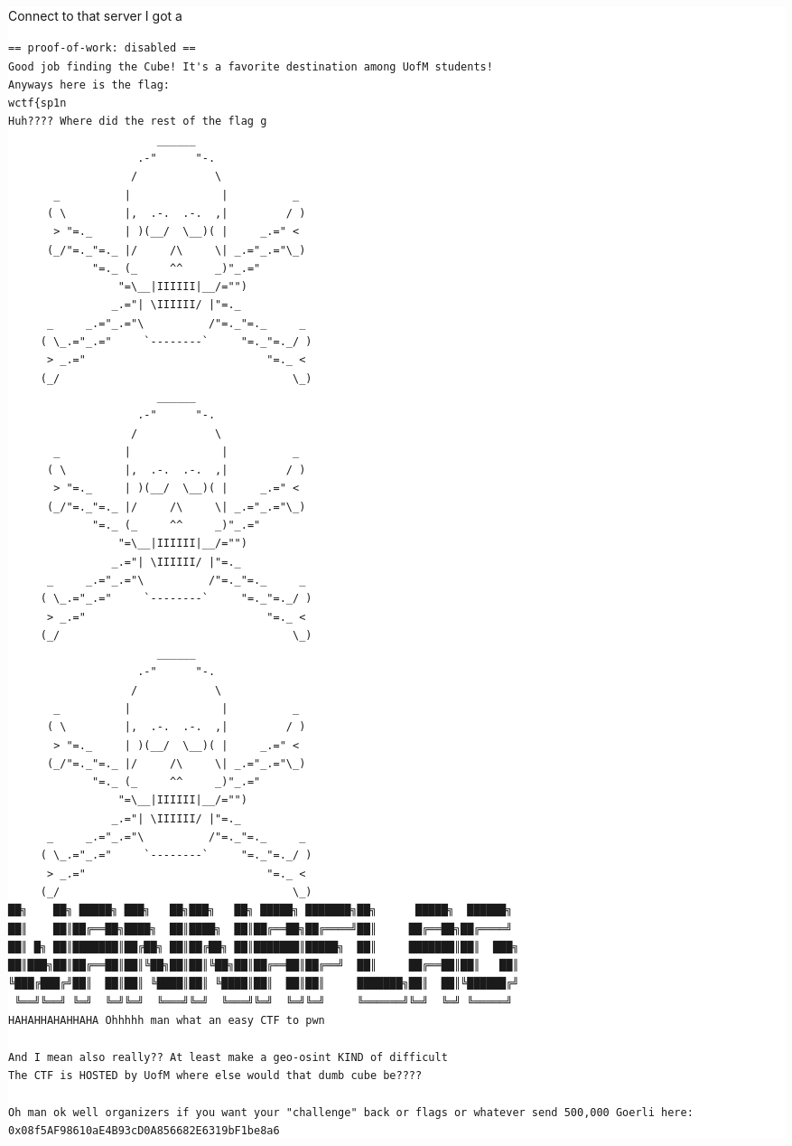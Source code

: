 Connect to that server I got a
```
== proof-of-work: disabled ==
Good job finding the Cube! It's a favorite destination among UofM students!
Anyways here is the flag:
wctf{sp1n
Huh???? Where did the rest of the flag g
                       ______
                    .-"      "-.
                   /            \
       _          |              |          _
      ( \         |,  .-.  .-.  ,|         / )
       > "=._     | )(__/  \__)( |     _.=" <
      (_/"=._"=._ |/     /\     \| _.="_.="\_)
             "=._ (_     ^^     _)"_.="
                 "=\__|IIIIII|__/="")
                _.="| \IIIIII/ |"=._
      _     _.="_.="\          /"=._"=._     _
     ( \_.="_.="     `--------`     "=._"=._/ )
      > _.="                            "=._ <
     (_/                                    \_)
                       ______
                    .-"      "-.
                   /            \
       _          |              |          _
      ( \         |,  .-.  .-.  ,|         / )
       > "=._     | )(__/  \__)( |     _.=" <
      (_/"=._"=._ |/     /\     \| _.="_.="\_)
             "=._ (_     ^^     _)"_.="
                 "=\__|IIIIII|__/="")
                _.="| \IIIIII/ |"=._
      _     _.="_.="\          /"=._"=._     _
     ( \_.="_.="     `--------`     "=._"=._/ )
      > _.="                            "=._ <
     (_/                                    \_)
                       ______
                    .-"      "-.
                   /            \
       _          |              |          _
      ( \         |,  .-.  .-.  ,|         / )
       > "=._     | )(__/  \__)( |     _.=" <
      (_/"=._"=._ |/     /\     \| _.="_.="\_)
             "=._ (_     ^^     _)"_.="
                 "=\__|IIIIII|__/="")
                _.="| \IIIIII/ |"=._
      _     _.="_.="\          /"=._"=._     _
     ( \_.="_.="     `--------`     "=._"=._/ )
      > _.="                            "=._ <
     (_/                                    \_)
██╗    ██╗ █████╗ ███╗   ██╗███╗   ██╗ █████╗ ███████╗██╗      █████╗  ██████╗
██║    ██║██╔══██╗████╗  ██║████╗  ██║██╔══██╗██╔════╝██║     ██╔══██╗██╔════╝
██║ █╗ ██║███████║██╔██╗ ██║██╔██╗ ██║███████║█████╗  ██║     ███████║██║  ███╗
██║███╗██║██╔══██║██║╚██╗██║██║╚██╗██║██╔══██║██╔══╝  ██║     ██╔══██║██║   ██║
╚███╔███╔╝██║  ██║██║ ╚████║██║ ╚████║██║  ██║██║     ███████╗██║  ██║╚██████╔╝
 ╚══╝╚══╝ ╚═╝  ╚═╝╚═╝  ╚═══╝╚═╝  ╚═══╝╚═╝  ╚═╝╚═╝     ╚══════╝╚═╝  ╚═╝ ╚═════╝
HAHAHHAHAHHAHA Ohhhhh man what an easy CTF to pwn

And I mean also really?? At least make a geo-osint KIND of difficult
The CTF is HOSTED by UofM where else would that dumb cube be????

Oh man ok well organizers if you want your "challenge" back or flags or whatever send 500,000 Goerli here:
0x08f5AF98610aE4B93cD0A856682E6319bF1be8a6

```
